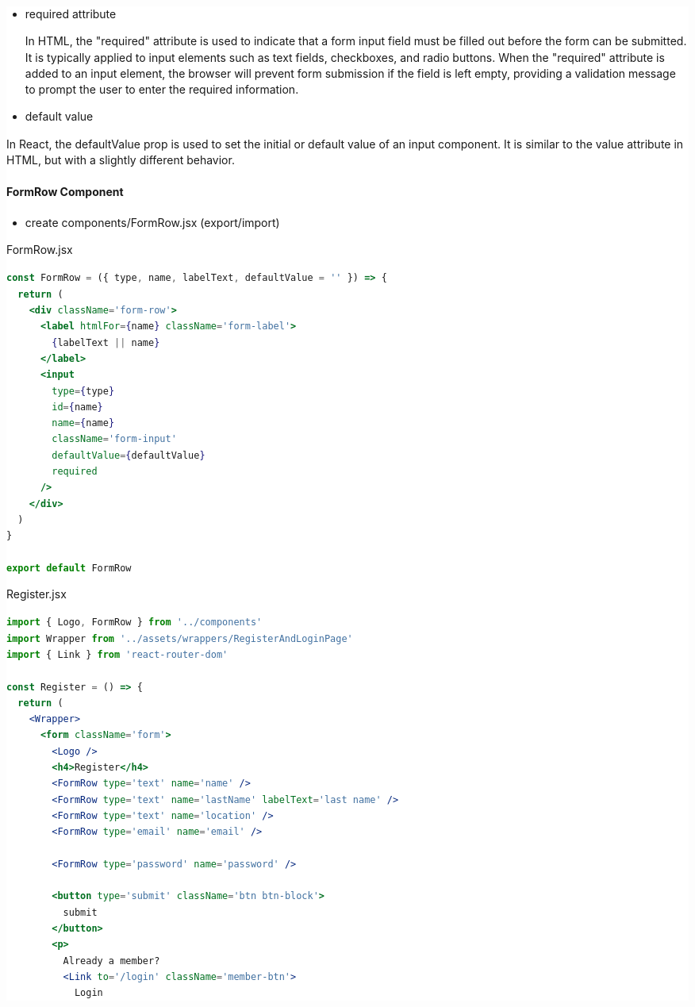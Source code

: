 - required attribute

  In HTML, the "required" attribute is used to indicate that a form input field must be filled out before the form can be submitted. It is typically applied to input elements such as text fields, checkboxes, and radio buttons. When the "required" attribute is added to an input element, the browser will prevent form submission if the field is left empty, providing a validation message to prompt the user to enter the required information.

- default value

In React, the defaultValue prop is used to set the initial or default value of an input component. It is similar to the value attribute in HTML, but with a slightly different behavior.

#### FormRow Component

- create components/FormRow.jsx (export/import)

FormRow.jsx

```jsx
const FormRow = ({ type, name, labelText, defaultValue = '' }) => {
  return (
    <div className='form-row'>
      <label htmlFor={name} className='form-label'>
        {labelText || name}
      </label>
      <input
        type={type}
        id={name}
        name={name}
        className='form-input'
        defaultValue={defaultValue}
        required
      />
    </div>
  )
}

export default FormRow
```

Register.jsx

```jsx
import { Logo, FormRow } from '../components'
import Wrapper from '../assets/wrappers/RegisterAndLoginPage'
import { Link } from 'react-router-dom'

const Register = () => {
  return (
    <Wrapper>
      <form className='form'>
        <Logo />
        <h4>Register</h4>
        <FormRow type='text' name='name' />
        <FormRow type='text' name='lastName' labelText='last name' />
        <FormRow type='text' name='location' />
        <FormRow type='email' name='email' />

        <FormRow type='password' name='password' />

        <button type='submit' className='btn btn-block'>
          submit
        </button>
        <p>
          Already a member?
          <Link to='/login' className='member-btn'>
            Login
```